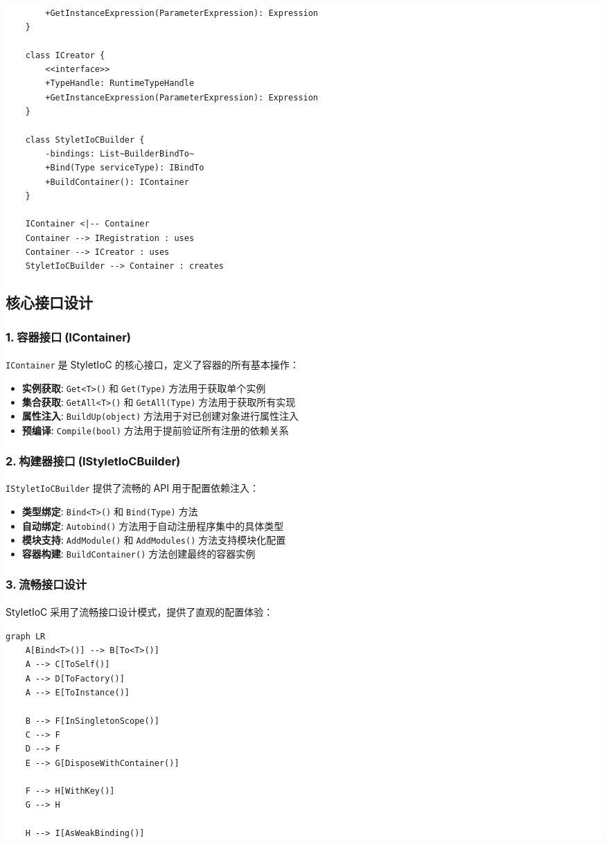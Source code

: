 ```mermaid
        +GetInstanceExpression(ParameterExpression): Expression
    }
    
    class ICreator {
        <<interface>>
        +TypeHandle: RuntimeTypeHandle
        +GetInstanceExpression(ParameterExpression): Expression
    }
    
    class StyletIoCBuilder {
        -bindings: List~BuilderBindTo~
        +Bind(Type serviceType): IBindTo
        +BuildContainer(): IContainer
    }
    
    IContainer <|-- Container
    Container --> IRegistration : uses
    Container --> ICreator : uses
    StyletIoCBuilder --> Container : creates
```

## 核心接口设计

### 1. 容器接口 (IContainer)

`IContainer` 是 StyletIoC 的核心接口，定义了容器的所有基本操作：

- **实例获取**: `Get<T>()` 和 `Get(Type)` 方法用于获取单个实例
- **集合获取**: `GetAll<T>()` 和 `GetAll(Type)` 方法用于获取所有实现
- **属性注入**: `BuildUp(object)` 方法用于对已创建对象进行属性注入
- **预编译**: `Compile(bool)` 方法用于提前验证所有注册的依赖关系

### 2. 构建器接口 (IStyletIoCBuilder)

`IStyletIoCBuilder` 提供了流畅的 API 用于配置依赖注入：

- **类型绑定**: `Bind<T>()` 和 `Bind(Type)` 方法
- **自动绑定**: `Autobind()` 方法用于自动注册程序集中的具体类型
- **模块支持**: `AddModule()` 和 `AddModules()` 方法支持模块化配置
- **容器构建**: `BuildContainer()` 方法创建最终的容器实例

### 3. 流畅接口设计

StyletIoC 采用了流畅接口设计模式，提供了直观的配置体验：

```mermaid
graph LR
    A[Bind<T>()] --> B[To<T>()]
    A --> C[ToSelf()]
    A --> D[ToFactory()]
    A --> E[ToInstance()]
    
    B --> F[InSingletonScope()]
    C --> F
    D --> F
    E --> G[DisposeWithContainer()]
    
    F --> H[WithKey()]
    G --> H
    
    H --> I[AsWeakBinding()]
```
